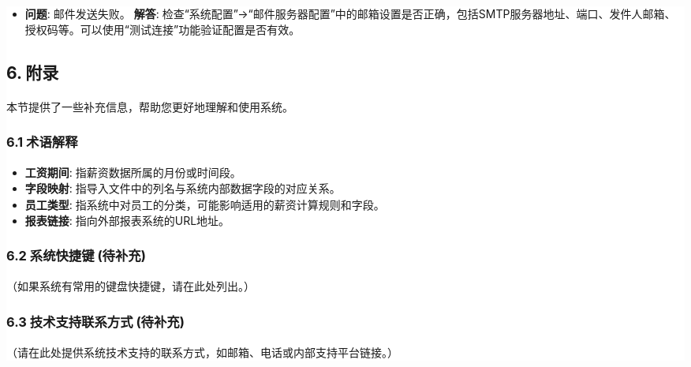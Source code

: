 -   **问题**: 邮件发送失败。
    **解答**: 检查“系统配置”->“邮件服务器配置”中的邮箱设置是否正确，包括SMTP服务器地址、端口、发件人邮箱、授权码等。可以使用“测试连接”功能验证配置是否有效。

## 6. 附录

本节提供了一些补充信息，帮助您更好地理解和使用系统。

### 6.1 术语解释

-   **工资期间**: 指薪资数据所属的月份或时间段。
-   **字段映射**: 指导入文件中的列名与系统内部数据字段的对应关系。
-   **员工类型**: 指系统中对员工的分类，可能影响适用的薪资计算规则和字段。
-   **报表链接**: 指向外部报表系统的URL地址。

### 6.2 系统快捷键 (待补充)

（如果系统有常用的键盘快捷键，请在此处列出。）

### 6.3 技术支持联系方式 (待补充)

（请在此处提供系统技术支持的联系方式，如邮箱、电话或内部支持平台链接。）